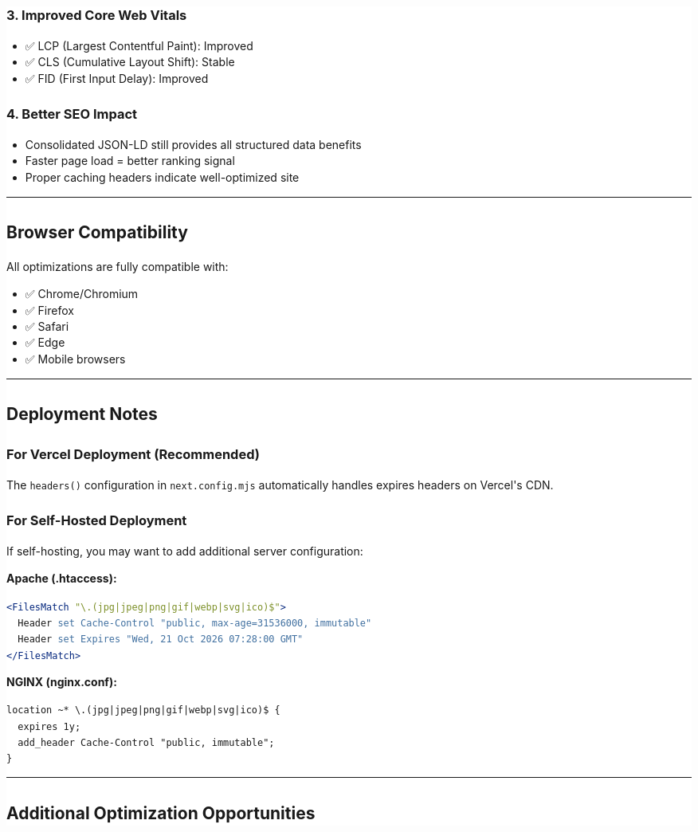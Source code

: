 ### 3. **Improved Core Web Vitals**
- ✅ LCP (Largest Contentful Paint): Improved
- ✅ CLS (Cumulative Layout Shift): Stable
- ✅ FID (First Input Delay): Improved

### 4. **Better SEO Impact**
- Consolidated JSON-LD still provides all structured data benefits
- Faster page load = better ranking signal
- Proper caching headers indicate well-optimized site

---

## Browser Compatibility

All optimizations are fully compatible with:
- ✅ Chrome/Chromium
- ✅ Firefox
- ✅ Safari
- ✅ Edge
- ✅ Mobile browsers

---

## Deployment Notes

### For Vercel Deployment (Recommended)
The `headers()` configuration in `next.config.mjs` automatically handles expires headers on Vercel's CDN.

### For Self-Hosted Deployment
If self-hosting, you may want to add additional server configuration:

**Apache (.htaccess):**
```apache
<FilesMatch "\.(jpg|jpeg|png|gif|webp|svg|ico)$">
  Header set Cache-Control "public, max-age=31536000, immutable"
  Header set Expires "Wed, 21 Oct 2026 07:28:00 GMT"
</FilesMatch>
```

**NGINX (nginx.conf):**
```nginx
location ~* \.(jpg|jpeg|png|gif|webp|svg|ico)$ {
  expires 1y;
  add_header Cache-Control "public, immutable";
}
```

---

## Additional Optimization Opportunities
